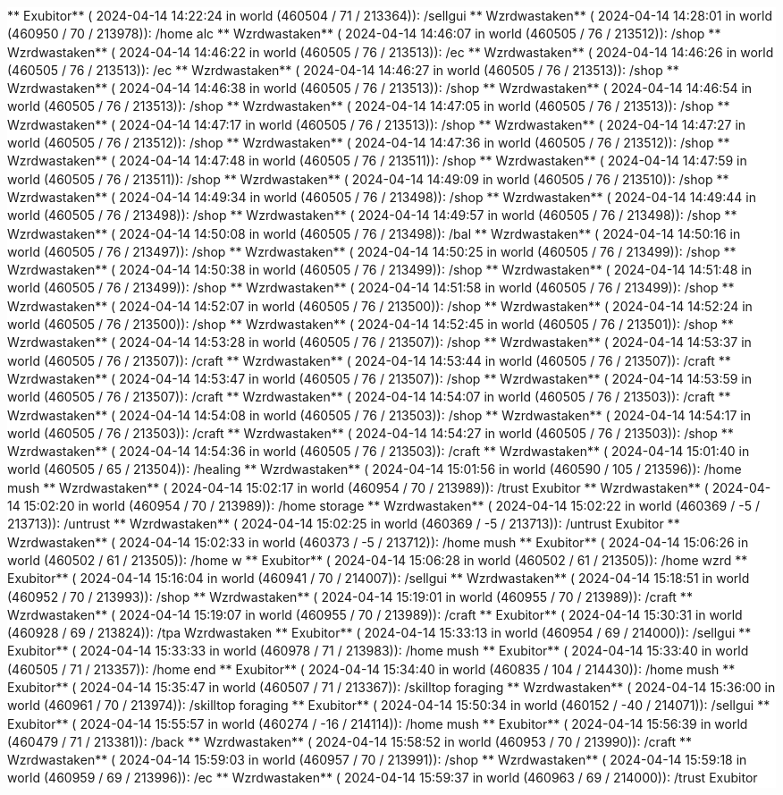 ** Exubitor** ( 2024-04-14  14:22:24 in  world (460504 / 71 / 213364)): /sellgui
** Wzrdwastaken** ( 2024-04-14  14:28:01 in  world (460950 / 70 / 213978)): /home alc
** Wzrdwastaken** ( 2024-04-14  14:46:07 in  world (460505 / 76 / 213512)): /shop
** Wzrdwastaken** ( 2024-04-14  14:46:22 in  world (460505 / 76 / 213513)): /ec
** Wzrdwastaken** ( 2024-04-14  14:46:26 in  world (460505 / 76 / 213513)): /ec
** Wzrdwastaken** ( 2024-04-14  14:46:27 in  world (460505 / 76 / 213513)): /shop
** Wzrdwastaken** ( 2024-04-14  14:46:38 in  world (460505 / 76 / 213513)): /shop
** Wzrdwastaken** ( 2024-04-14  14:46:54 in  world (460505 / 76 / 213513)): /shop
** Wzrdwastaken** ( 2024-04-14  14:47:05 in  world (460505 / 76 / 213513)): /shop
** Wzrdwastaken** ( 2024-04-14  14:47:17 in  world (460505 / 76 / 213513)): /shop
** Wzrdwastaken** ( 2024-04-14  14:47:27 in  world (460505 / 76 / 213512)): /shop
** Wzrdwastaken** ( 2024-04-14  14:47:36 in  world (460505 / 76 / 213512)): /shop
** Wzrdwastaken** ( 2024-04-14  14:47:48 in  world (460505 / 76 / 213511)): /shop
** Wzrdwastaken** ( 2024-04-14  14:47:59 in  world (460505 / 76 / 213511)): /shop
** Wzrdwastaken** ( 2024-04-14  14:49:09 in  world (460505 / 76 / 213510)): /shop
** Wzrdwastaken** ( 2024-04-14  14:49:34 in  world (460505 / 76 / 213498)): /shop
** Wzrdwastaken** ( 2024-04-14  14:49:44 in  world (460505 / 76 / 213498)): /shop
** Wzrdwastaken** ( 2024-04-14  14:49:57 in  world (460505 / 76 / 213498)): /shop
** Wzrdwastaken** ( 2024-04-14  14:50:08 in  world (460505 / 76 / 213498)): /bal
** Wzrdwastaken** ( 2024-04-14  14:50:16 in  world (460505 / 76 / 213497)): /shop
** Wzrdwastaken** ( 2024-04-14  14:50:25 in  world (460505 / 76 / 213499)): /shop
** Wzrdwastaken** ( 2024-04-14  14:50:38 in  world (460505 / 76 / 213499)): /shop
** Wzrdwastaken** ( 2024-04-14  14:51:48 in  world (460505 / 76 / 213499)): /shop
** Wzrdwastaken** ( 2024-04-14  14:51:58 in  world (460505 / 76 / 213499)): /shop
** Wzrdwastaken** ( 2024-04-14  14:52:07 in  world (460505 / 76 / 213500)): /shop
** Wzrdwastaken** ( 2024-04-14  14:52:24 in  world (460505 / 76 / 213500)): /shop
** Wzrdwastaken** ( 2024-04-14  14:52:45 in  world (460505 / 76 / 213501)): /shop
** Wzrdwastaken** ( 2024-04-14  14:53:28 in  world (460505 / 76 / 213507)): /shop
** Wzrdwastaken** ( 2024-04-14  14:53:37 in  world (460505 / 76 / 213507)): /craft
** Wzrdwastaken** ( 2024-04-14  14:53:44 in  world (460505 / 76 / 213507)): /craft
** Wzrdwastaken** ( 2024-04-14  14:53:47 in  world (460505 / 76 / 213507)): /shop
** Wzrdwastaken** ( 2024-04-14  14:53:59 in  world (460505 / 76 / 213507)): /craft
** Wzrdwastaken** ( 2024-04-14  14:54:07 in  world (460505 / 76 / 213503)): /craft
** Wzrdwastaken** ( 2024-04-14  14:54:08 in  world (460505 / 76 / 213503)): /shop
** Wzrdwastaken** ( 2024-04-14  14:54:17 in  world (460505 / 76 / 213503)): /craft
** Wzrdwastaken** ( 2024-04-14  14:54:27 in  world (460505 / 76 / 213503)): /shop
** Wzrdwastaken** ( 2024-04-14  14:54:36 in  world (460505 / 76 / 213503)): /craft
** Wzrdwastaken** ( 2024-04-14  15:01:40 in  world (460505 / 65 / 213504)): /healing
** Wzrdwastaken** ( 2024-04-14  15:01:56 in  world (460590 / 105 / 213596)): /home mush
** Wzrdwastaken** ( 2024-04-14  15:02:17 in  world (460954 / 70 / 213989)): /trust Exubitor
** Wzrdwastaken** ( 2024-04-14  15:02:20 in  world (460954 / 70 / 213989)): /home storage
** Wzrdwastaken** ( 2024-04-14  15:02:22 in  world (460369 / -5 / 213713)): /untrust
** Wzrdwastaken** ( 2024-04-14  15:02:25 in  world (460369 / -5 / 213713)): /untrust Exubitor
** Wzrdwastaken** ( 2024-04-14  15:02:33 in  world (460373 / -5 / 213712)): /home mush
** Exubitor** ( 2024-04-14  15:06:26 in  world (460502 / 61 / 213505)): /home w
** Exubitor** ( 2024-04-14  15:06:28 in  world (460502 / 61 / 213505)): /home wzrd
** Exubitor** ( 2024-04-14  15:16:04 in  world (460941 / 70 / 214007)): /sellgui
** Wzrdwastaken** ( 2024-04-14  15:18:51 in  world (460952 / 70 / 213993)): /shop
** Wzrdwastaken** ( 2024-04-14  15:19:01 in  world (460955 / 70 / 213989)): /craft
** Wzrdwastaken** ( 2024-04-14  15:19:07 in  world (460955 / 70 / 213989)): /craft
** Exubitor** ( 2024-04-14  15:30:31 in  world (460928 / 69 / 213824)): /tpa Wzrdwastaken
** Exubitor** ( 2024-04-14  15:33:13 in  world (460954 / 69 / 214000)): /sellgui
** Exubitor** ( 2024-04-14  15:33:33 in  world (460978 / 71 / 213983)): /home mush
** Exubitor** ( 2024-04-14  15:33:40 in  world (460505 / 71 / 213357)): /home end
** Exubitor** ( 2024-04-14  15:34:40 in  world (460835 / 104 / 214430)): /home mush
** Exubitor** ( 2024-04-14  15:35:47 in  world (460507 / 71 / 213367)): /skilltop foraging
** Wzrdwastaken** ( 2024-04-14  15:36:00 in  world (460961 / 70 / 213974)): /skilltop foraging
** Exubitor** ( 2024-04-14  15:50:34 in  world (460152 / -40 / 214071)): /sellgui
** Exubitor** ( 2024-04-14  15:55:57 in  world (460274 / -16 / 214114)): /home mush
** Exubitor** ( 2024-04-14  15:56:39 in  world (460479 / 71 / 213381)): /back
** Wzrdwastaken** ( 2024-04-14  15:58:52 in  world (460953 / 70 / 213990)): /craft
** Wzrdwastaken** ( 2024-04-14  15:59:03 in  world (460957 / 70 / 213991)): /shop
** Wzrdwastaken** ( 2024-04-14  15:59:18 in  world (460959 / 69 / 213996)): /ec
** Wzrdwastaken** ( 2024-04-14  15:59:37 in  world (460963 / 69 / 214000)): /trust Exubitor